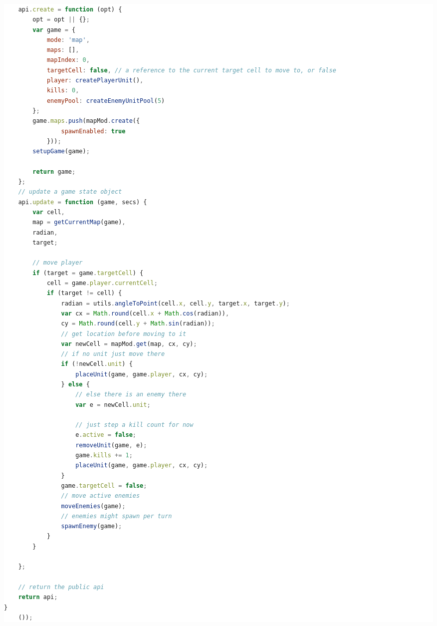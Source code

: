 ```js
    api.create = function (opt) {
        opt = opt || {};
        var game = {
            mode: 'map',
            maps: [],
            mapIndex: 0,
            targetCell: false, // a reference to the current target cell to move to, or false
            player: createPlayerUnit(),
            kills: 0,
            enemyPool: createEnemyUnitPool(5)
        };
        game.maps.push(mapMod.create({
                spawnEnabled: true
            }));
        setupGame(game);
 
        return game;
    };
    // update a game state object
    api.update = function (game, secs) {
        var cell,
        map = getCurrentMap(game),
        radian,
        target;
 
        // move player
        if (target = game.targetCell) {
            cell = game.player.currentCell;
            if (target != cell) {
                radian = utils.angleToPoint(cell.x, cell.y, target.x, target.y);
                var cx = Math.round(cell.x + Math.cos(radian)),
                cy = Math.round(cell.y + Math.sin(radian));
                // get location before moving to it
                var newCell = mapMod.get(map, cx, cy);
                // if no unit just move there
                if (!newCell.unit) {
                    placeUnit(game, game.player, cx, cy);
                } else {
                    // else there is an enemy there
                    var e = newCell.unit;
 
                    // just step a kill count for now
                    e.active = false;
                    removeUnit(game, e);
                    game.kills += 1;
                    placeUnit(game, game.player, cx, cy);
                }
                game.targetCell = false;
                // move active enemies
                moveEnemies(game);
                // enemies might spawn per turn
                spawnEnemy(game);
            }
        }
 
    };
 
    // return the public api
    return api;
}
    ());
```

